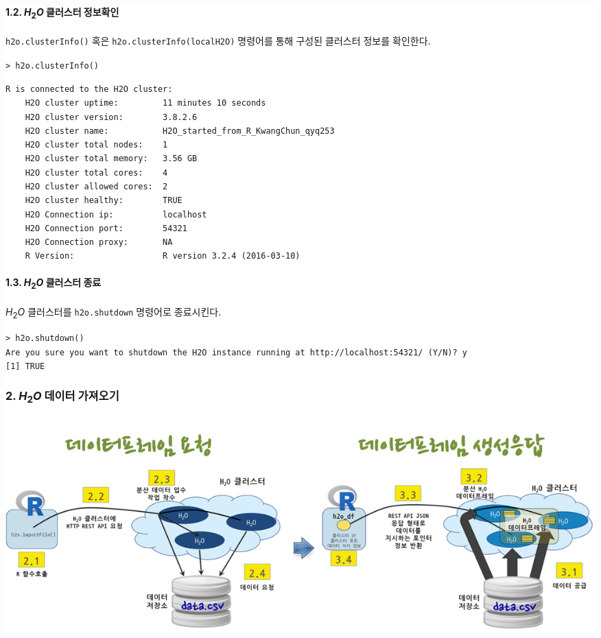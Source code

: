 
#### 1.2. $H_2 O$ 클러스터 정보확인

`h2o.clusterInfo()` 혹은 `h2o.clusterInfo(localH2O)` 명령어를 통해 구성된 클러스터 정보를 확인한다. 

~~~ {.r}
> h2o.clusterInfo()
~~~

~~~ {.output}
R is connected to the H2O cluster: 
    H2O cluster uptime:         11 minutes 10 seconds 
    H2O cluster version:        3.8.2.6 
    H2O cluster name:           H2O_started_from_R_KwangChun_qyq253 
    H2O cluster total nodes:    1 
    H2O cluster total memory:   3.56 GB 
    H2O cluster total cores:    4 
    H2O cluster allowed cores:  2 
    H2O cluster healthy:        TRUE 
    H2O Connection ip:          localhost 
    H2O Connection port:        54321 
    H2O Connection proxy:       NA 
    R Version:                  R version 3.2.4 (2016-03-10) 
~~~

#### 1.3. $H_2 O$ 클러스터 종료

$H_2 O$ 클러스터를 `h2o.shutdown` 명령어로 종료시킨다.

~~~ {.r}
> h2o.shutdown()
Are you sure you want to shutdown the H2O instance running at http://localhost:54321/ (Y/N)? y
[1] TRUE
~~~

### 2. $H_2 O$ 데이터 가져오기

<img src="fig/h2o_dataframe.png" width="100%" alt="H2O 데이터프레임 생성">


[^h2o-getting-started]: [R Tutorial](http://h2o-release.s3.amazonaws.com/h2o/rel-lambert/5/docs-website/Ruser/rtutorial.html)
[^h20-r-install]: [Install H2O package in R](http://h2o-release.s3.amazonaws.com/h2o/rel-lambert/5/docs-website/Ruser/Rinstall.html)
[^h2o-r-scaling]: [Scaling R with H2O](http://blog.h2o.ai/2015/06/h2o-r-functions/)